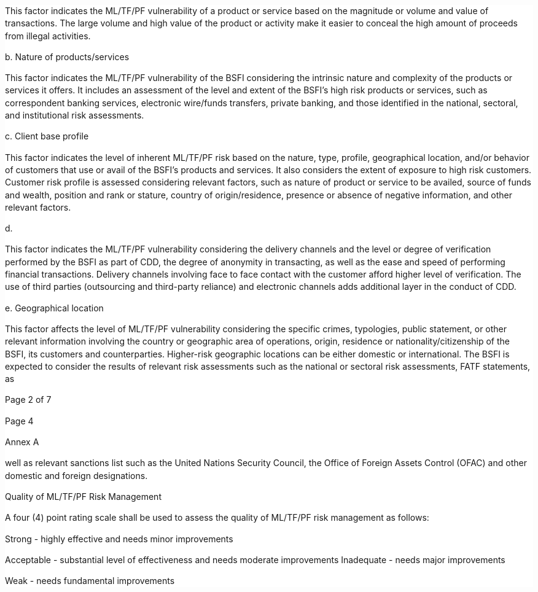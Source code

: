 This factor indicates the ML/TF/PF vulnerability of a product or service based on the magnitude or volume and value of transactions. The large volume and high value of the product or activity make it easier to conceal the high amount of proceeds from illegal activities.

b. Nature of products/services

This factor indicates the ML/TF/PF vulnerability of the BSFI considering the intrinsic nature and complexity of the products or services it offers. It includes an assessment of the level and extent of the BSFI’s high risk products or services, such as correspondent banking services, electronic wire/funds transfers, private banking, and those identified in the national, sectoral, and institutional risk assessments.

c. Client base profile

This factor indicates the level of inherent ML/TF/PF risk based on the nature, type, profile, geographical location, and/or behavior of customers that use or avail of the BSFI’s products and services. It also considers the extent of exposure to high risk customers. Customer risk profile is assessed considering relevant factors, such as nature of product or service to be availed, source of funds and wealth, position and rank or stature, country of origin/residence, presence or absence of negative information, and other relevant factors.

d.

This factor indicates the ML/TF/PF vulnerability considering the delivery channels and the level or degree of verification performed by the BSFI as part of CDD, the degree of anonymity in transacting, as well as the ease and speed of performing financial transactions. Delivery channels involving face to face contact with the customer afford higher level of verification. The use of third parties (outsourcing and third-party reliance) and electronic channels adds additional layer in the conduct of CDD.

e. Geographical location

This factor affects the level of ML/TF/PF vulnerability considering the specific crimes, typologies, public statement, or other relevant information involving the country or geographic area of operations, origin, residence or nationality/citizenship of the BSFI, its customers and counterparties. Higher-risk geographic locations can be either domestic or international. The BSFI is expected to consider the results of relevant risk assessments such as the national or sectoral risk assessments, FATF statements, as

Page 2 of 7

Page 4

Annex A

well as relevant sanctions list such as the United Nations Security Council, the Office of Foreign Assets Control (OFAC) and other domestic and foreign designations.

Quality of ML/TF/PF Risk Management

A four (4) point rating scale shall be used to assess the quality of ML/TF/PF risk management as follows:

Strong - highly effective and needs minor improvements

Acceptable - substantial level of effectiveness and needs moderate improvements Inadequate - needs major improvements

Weak - needs fundamental improvements

